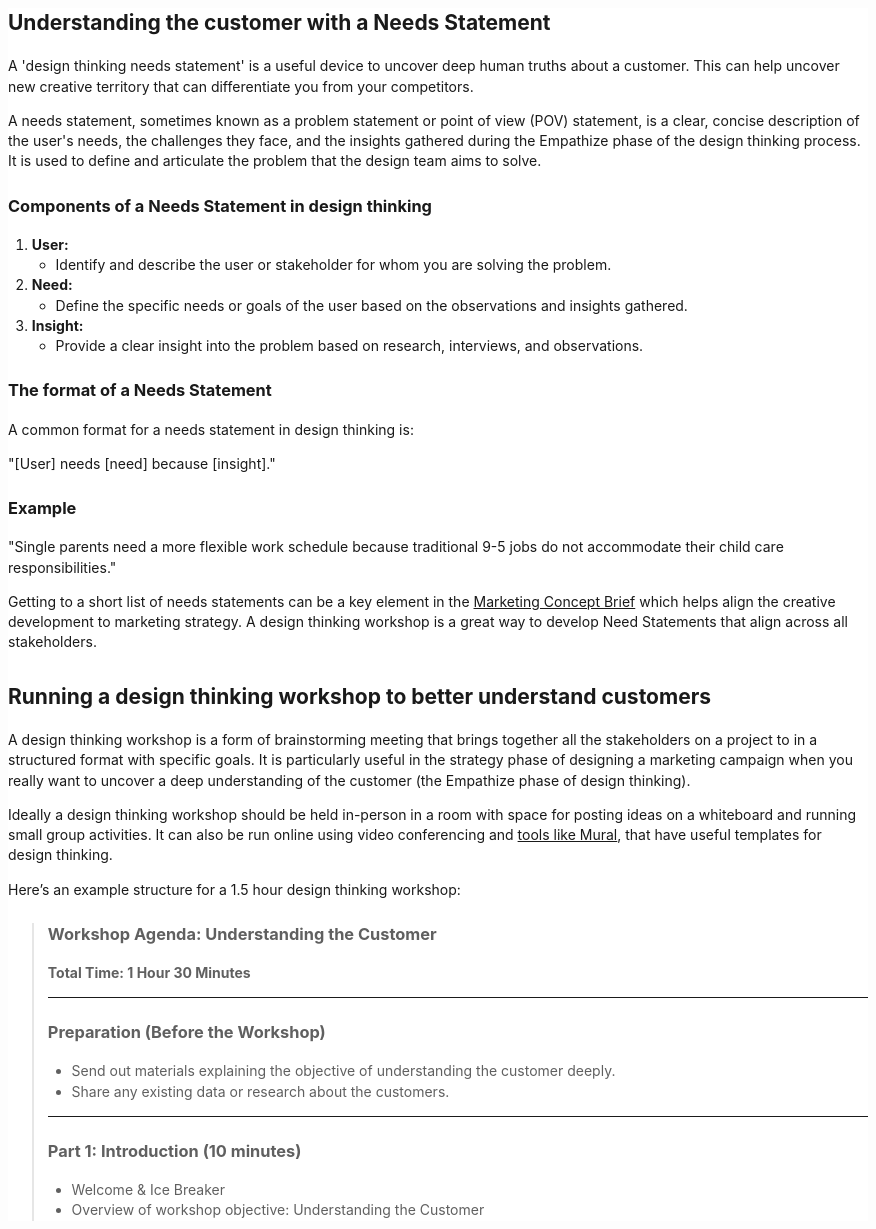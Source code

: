 ## Understanding the customer with a Needs Statement

A 'design thinking needs statement' is a useful device to uncover deep human truths about a customer. This can help uncover new creative territory that can differentiate you from your competitors. 

A needs statement, sometimes known as a problem statement or point of view (POV) statement, is a clear, concise description of the user's needs, the challenges they face, and the insights gathered during the Empathize phase of the design thinking process. It is used to define and articulate the problem that the design team aims to solve.

### Components of a Needs Statement in design thinking

1. **User:**
    - Identify and describe the user or stakeholder for whom you are solving the problem.
2. **Need:**
    - Define the specific needs or goals of the user based on the observations and insights gathered.
3. **Insight:**
    - Provide a clear insight into the problem based on research, interviews, and observations.

### The format of a Needs Statement

A common format for a needs statement in design thinking is:

"[User] needs [need] because [insight]."

### Example

"Single parents need a more flexible work schedule because traditional 9-5 jobs do not accommodate their child care responsibilities."

Getting to a short list of needs statements can be a key element in the [Marketing Concept Brief](https://www.notion.so/nustory-learning-concept-brief-5b8f364a5def4b998bb6e759f772d30c?pvs=21) which helps align the creative development to marketing strategy. A design thinking workshop is a great way to develop Need Statements that align across all stakeholders. 

## Running a design thinking workshop to better understand customers

A design thinking workshop is a form of brainstorming meeting that brings together all the stakeholders on a project to in a structured format with specific goals. It is particularly useful in the strategy phase of designing a marketing campaign when you really want to uncover a deep understanding of the customer (the Empathize phase of design thinking). 

Ideally a design thinking workshop should be held in-person in a room with space for posting ideas on a whiteboard and running small group activities. It can also be run online using video conferencing and [tools like Mural](https://www.mural.co/), that have useful templates for design thinking. 

Here’s an example structure for a 1.5 hour design thinking workshop: 

>### Workshop Agenda: Understanding the Customer
>
>**Total Time: 1 Hour 30 Minutes**
>
>---
>
>### Preparation (Before the Workshop)
>
>- Send out materials explaining the objective of understanding the customer deeply.
>- Share any existing data or research about the customers.
>
>---
>
>### Part 1: Introduction (10 minutes)
>
>- Welcome & Ice Breaker
>- Overview of workshop objective: Understanding the Customer